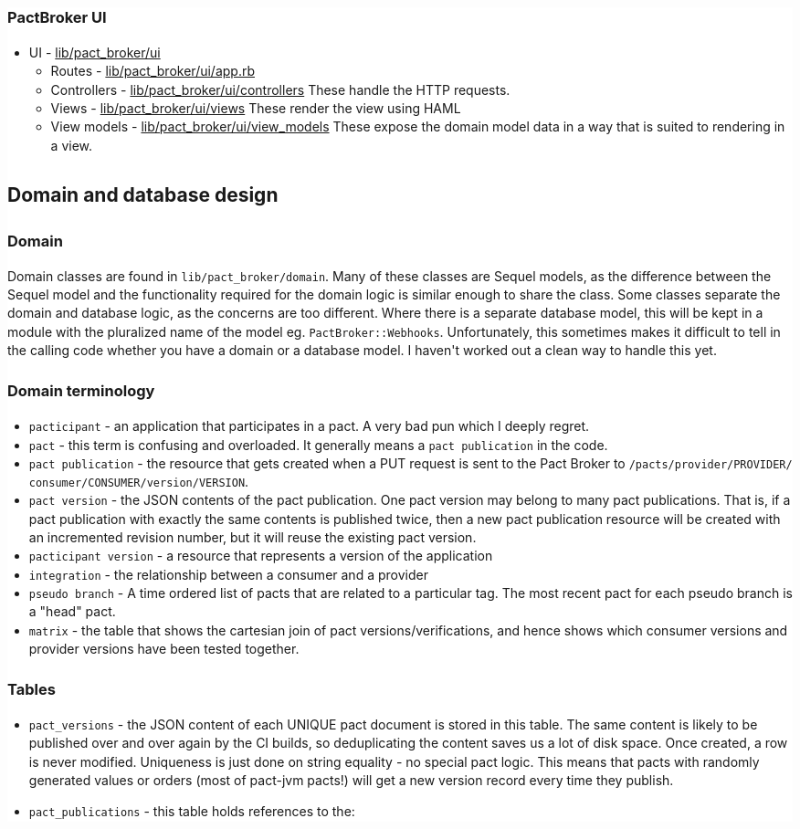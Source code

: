 ### PactBroker UI

* UI - [lib/pact_broker/ui](lib/pact_broker/ui)
  * Routes - [lib/pact_broker/ui/app.rb](lib/pact_broker/ui/app.rb)
  * Controllers - [lib/pact_broker/ui/controllers](lib/pact_broker/ui/controllers) These handle the HTTP requests.
  * Views - [lib/pact_broker/ui/views](lib/pact_broker/ui/views) These render the view using HAML
  * View models - [lib/pact_broker/ui/view_models](lib/pact_broker/ui/view_models) These expose the domain model
    data in a way that is suited to rendering in a view.

## Domain and database design

### Domain

Domain classes are found in `lib/pact_broker/domain`. Many of these classes are Sequel models, as the difference between the Sequel model and the functionality required for the domain logic is similar enough to share the class. Some classes separate the domain and database logic, as the concerns are too different. Where there is a separate database model, this will be kept in a module with the pluralized name of the model eg. `PactBroker::Webhooks`. Unfortunately, this sometimes makes it difficult to tell in the calling code whether you have a domain or a database model. I haven't worked out a clean way to handle this yet.

### Domain terminology

* `pacticipant` - an application that participates in a pact. A very bad pun which I deeply regret.
* `pact` - this term is confusing and overloaded. It generally means a `pact publication` in the code.
* `pact publication` - the resource that gets created when a PUT request is sent to the Pact Broker to `/pacts/provider/PROVIDER/consumer/CONSUMER/version/VERSION`.
* `pact version` - the JSON contents of the pact publication. One pact version may belong to many pact publications. That is, if a pact publication with exactly the same contents is published twice, then a new
pact publication resource will be created with an incremented revision number, but it will reuse the existing pact version.
* `pacticipant version` - a resource that represents a version of the application
* `integration` - the relationship between a consumer and a provider
* `pseudo branch` - A time ordered list of pacts that are related to a particular tag. The most recent pact for each pseudo branch is a "head" pact.
* `matrix` - the table that shows the cartesian join of pact versions/verifications, and hence shows which consumer versions and provider versions have been tested together.

### Tables
* `pact_versions` - the JSON content of each UNIQUE pact document is stored in this table. The same content is likely to be published over and over again by the CI builds, so deduplicating the content saves us a lot of disk space. Once created, a row is never modified. Uniqueness is just done on string equality - no special pact logic. This means that pacts with randomly generated values or orders (most of pact-jvm pacts!) will get a new version record every time they publish.

* `pact_publications` - this table holds references to the:

